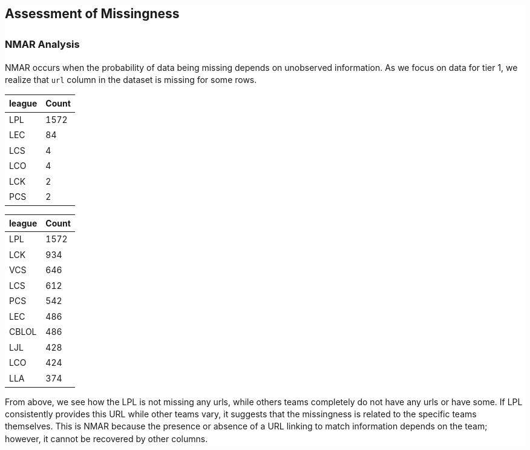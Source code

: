 ></iframe>
<iframe
  src="/images/league-assets/fig7-5.html"
  width="800"
  height="600"
  frameborder="0"
></iframe>

## Assessment of Missingness

### NMAR Analysis

NMAR occurs when the probability of data being missing depends on unobserved information. 
As we focus on data for tier 1, we realize that `url` column in the dataset is missing for some rows.

| league | Count |
|--------|-------|
| LPL    | 1572  |
| LEC    | 84    |
| LCS    | 4     |
| LCO    | 4     |
| LCK    | 2     |
| PCS    | 2     |

| league | Count |
|--------|-------|
| LPL    | 1572  |
| LCK    | 934   |
| VCS    | 646   |
| LCS    | 612   |
| PCS    | 542   |
| LEC    | 486   |
| CBLOL  | 486   |
| LJL    | 428   |
| LCO    | 424   |
| LLA    | 374   |

From above, we see how the LPL is not missing any urls, while others teams completely do not have any urls or have some. If LPL consistently provides this URL while other teams vary, it suggests that the missingness is related to the specific teams themselves. This is NMAR because the presence or absence of a URL linking to match information depends on the team; however, it cannot be recovered by other columns.
